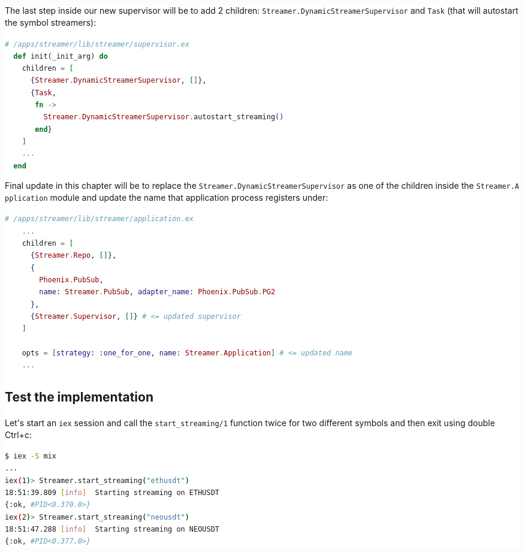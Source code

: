 The last step inside our new supervisor will be to add 2 children: `Streamer.DynamicStreamerSupervisor` and `Task` (that will autostart the symbol streamers):


```elixir
# /apps/streamer/lib/streamer/supervisor.ex
  def init(_init_arg) do
    children = [
      {Streamer.DynamicStreamerSupervisor, []},
      {Task,
       fn ->
         Streamer.DynamicStreamerSupervisor.autostart_streaming()
       end}
    ]
    ...
  end
```

Final update in this chapter will be to replace the `Streamer.DynamicStreamerSupervisor` as one of the children inside the `Streamer.Application` module and update the name that application process registers under:


```elixir
# /apps/streamer/lib/streamer/application.ex
    ...
    children = [
      {Streamer.Repo, []},
      {
        Phoenix.PubSub,
        name: Streamer.PubSub, adapter_name: Phoenix.PubSub.PG2
      },
      {Streamer.Supervisor, []} # <= updated supervisor
    ]

    opts = [strategy: :one_for_one, name: Streamer.Application] # <= updated name
    ...
```

## Test the implementation

Let's start an `iex` session and call the `start_streaming/1` function twice for two different symbols and then exit using double Ctrl+c:


```bash
$ iex -S mix
...
iex(1)> Streamer.start_streaming("ethusdt")
18:51:39.809 [info]  Starting streaming on ETHUSDT
{:ok, #PID<0.370.0>}
iex(2)> Streamer.start_streaming("neousdt")
18:51:47.288 [info]  Starting streaming on NEOUSDT
{:ok, #PID<0.377.0>}
```
